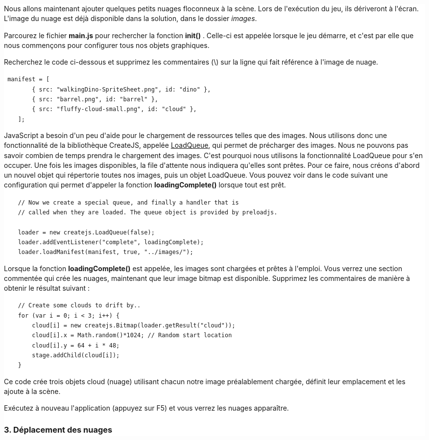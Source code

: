 Nous allons maintenant ajouter quelques petits nuages floconneux à la scène. Lors de l'exécution du jeu, ils dériveront à l'écran. L'image du nuage est déjà disponible dans la solution, dans le dossier *images*.

Parcourez le fichier **main.js** pour rechercher la fonction **init()** . Celle-ci est appelée lorsque le jeu démarre, et c'est par elle que nous commençons pour configurer tous nos objets graphiques.

Recherchez le code ci-dessous et supprimez les commentaires (\\) sur la ligne qui fait référence à l'image de nuage.

```
 manifest = [
        { src: "walkingDino-SpriteSheet.png", id: "dino" },
        { src: "barrel.png", id: "barrel" },
        { src: "fluffy-cloud-small.png", id: "cloud" },
    ];
```

JavaScript a besoin d'un peu d'aide pour le chargement de ressources telles que des images. Nous utilisons donc une fonctionnalité de la bibliothèque CreateJS, appelée [LoadQueue](https://www.createjs.com/docs/preloadjs/classes/LoadQueue.html), qui permet de précharger des images. Nous ne pouvons pas savoir combien de temps prendra le chargement des images. C'est pourquoi nous utilisons la fonctionnalité LoadQueue pour s'en occuper. Une fois les images disponibles, la file d'attente nous indiquera qu'elles sont prêtes. Pour ce faire, nous créons d'abord un nouvel objet qui répertorie toutes nos images, puis un objet LoadQueue. Vous pouvez voir dans le code suivant une configuration qui permet d'appeler la fonction **loadingComplete()** lorsque tout est prêt.

```
    // Now we create a special queue, and finally a handler that is
    // called when they are loaded. The queue object is provided by preloadjs.

    loader = new createjs.LoadQueue(false);
    loader.addEventListener("complete", loadingComplete);
    loader.loadManifest(manifest, true, "../images/");
```    

Lorsque la fonction **loadingComplete()** est appelée, les images sont chargées et prêtes à l'emploi. Vous verrez une section commentée qui crée les nuages, maintenant que leur image bitmap est disponible. Supprimez les commentaires de manière à obtenir le résultat suivant :

```
    // Create some clouds to drift by..
    for (var i = 0; i < 3; i++) {
        cloud[i] = new createjs.Bitmap(loader.getResult("cloud"));
        cloud[i].x = Math.random()*1024; // Random start location
        cloud[i].y = 64 + i * 48;
        stage.addChild(cloud[i]);
    }
```
Ce code crée trois objets cloud (nuage) utilisant chacun notre image préalablement chargée, définit leur emplacement et les ajoute à la scène.

Exécutez à nouveau l'application (appuyez sur F5) et vous verrez les nuages apparaître.

### <a name="3-moving-the-clouds"></a>3. Déplacement des nuages
